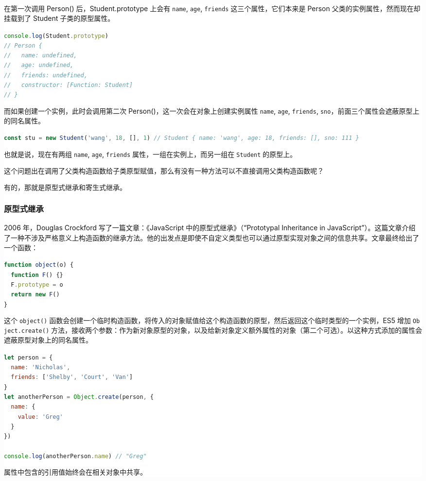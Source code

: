 在第一次调用 Person() 后，Student.prototype 上会有 `name`, `age`, `friends` 这三个属性，它们本来是 Person 父类的实例属性，然而现在却挂载到了 Student 子类的原型属性。

```js
console.log(Student.prototype)
// Person {
//   name: undefined,
//   age: undefined,
//   friends: undefined,
//   constructor: [Function: Student]
// }
```

而如果创建一个实例，此时会调用第二次 Person()，这一次会在对象上创建实例属性 `name`, `age`, `friends`, `sno`，前面三个属性会遮蔽原型上的同名属性。

```js
const stu = new Student('wang', 18, [], 1) // Student { name: 'wang', age: 18, friends: [], sno: 111 }
```

也就是说，现在有两组 `name`, `age`, `friends` 属性，一组在实例上，而另一组在 `Student` 的原型上。

这个问题出在调用了父类构造函数给子类原型赋值，那么有没有一种方法可以不直接调用父类构造函数呢？

有的，那就是原型式继承和寄生式继承。

### 原型式继承

2006 年，Douglas Crockford 写了一篇文章：《JavaScript 中的原型式继承》（“Prototypal Inheritance in JavaScript”）。这篇文章介绍了一种不涉及严格意义上构造函数的继承方法。他的出发点是即使不自定义类型也可以通过原型实现对象之间的信息共享。文章最终给出了一个函数：

```js
function object(o) {
  function F() {}
  F.prototype = o
  return new F()
}
```

这个 `object()` 函数会创建一个临时构造函数，将传入的对象赋值给这个构造函数的原型，然后返回这个临时类型的一个实例，ES5 增加 `Object.create()` 方法，接收两个参数：作为新对象原型的对象，以及给新对象定义额外属性的对象（第二个可选）。以这种方式添加的属性会遮蔽原型对象上的同名属性。

```js
let person = {
  name: 'Nicholas',
  friends: ['Shelby', 'Court', 'Van']
}
let anotherPerson = Object.create(person, {
  name: {
    value: 'Greg'
  }
})

console.log(anotherPerson.name) // "Greg"
```

属性中包含的引用值始终会在相关对象中共享。
